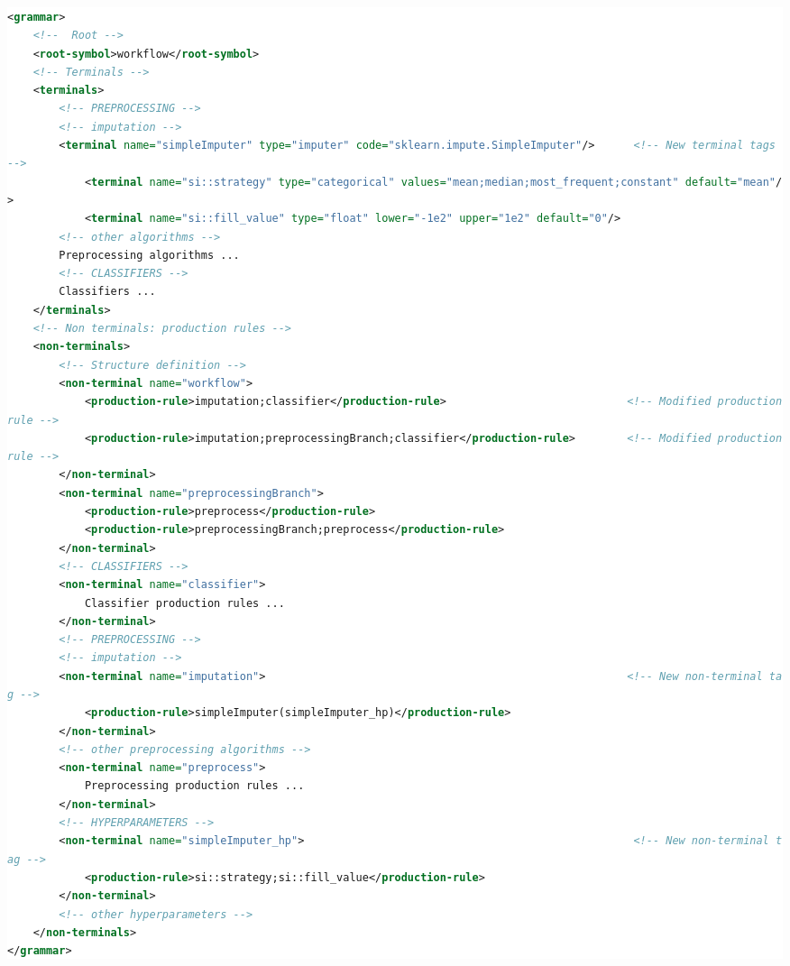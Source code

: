```xml
<grammar>
    <!--  Root -->
    <root-symbol>workflow</root-symbol>
    <!-- Terminals -->
    <terminals>
        <!-- PREPROCESSING -->
        <!-- imputation -->
        <terminal name="simpleImputer" type="imputer" code="sklearn.impute.SimpleImputer"/>      <!-- New terminal tags -->
            <terminal name="si::strategy" type="categorical" values="mean;median;most_frequent;constant" default="mean"/>
            <terminal name="si::fill_value" type="float" lower="-1e2" upper="1e2" default="0"/>
        <!-- other algorithms -->
        Preprocessing algorithms ...
        <!-- CLASSIFIERS --> 
        Classifiers ...
    </terminals>
    <!-- Non terminals: production rules -->
    <non-terminals> 
        <!-- Structure definition -->
        <non-terminal name="workflow">
            <production-rule>imputation;classifier</production-rule>                            <!-- Modified production rule -->
            <production-rule>imputation;preprocessingBranch;classifier</production-rule>        <!-- Modified production rule -->
        </non-terminal>
        <non-terminal name="preprocessingBranch">
            <production-rule>preprocess</production-rule>
            <production-rule>preprocessingBranch;preprocess</production-rule>
        </non-terminal>
        <!-- CLASSIFIERS -->
        <non-terminal name="classifier">
            Classifier production rules ...
        </non-terminal>
        <!-- PREPROCESSING -->
        <!-- imputation -->
        <non-terminal name="imputation">                                                        <!-- New non-terminal tag -->
            <production-rule>simpleImputer(simpleImputer_hp)</production-rule>
        </non-terminal>
        <!-- other preprocessing algorithms -->
        <non-terminal name="preprocess">
            Preprocessing production rules ...
        </non-terminal>
        <!-- HYPERPARAMETERS -->
        <non-terminal name="simpleImputer_hp">                                                   <!-- New non-terminal tag -->
            <production-rule>si::strategy;si::fill_value</production-rule>
        </non-terminal>
        <!-- other hyperparameters -->
    </non-terminals>
</grammar>
```
